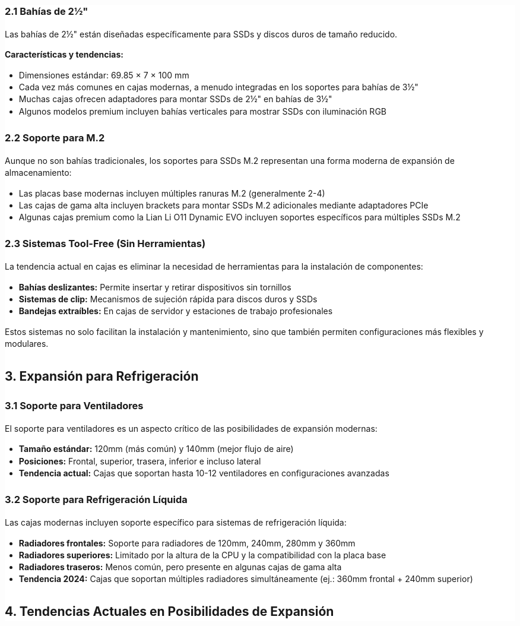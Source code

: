 ### 2.1 Bahías de 2½"

Las bahías de 2½" están diseñadas específicamente para SSDs y discos duros de tamaño reducido. 

**Características y tendencias:**
- Dimensiones estándar: 69.85 × 7 × 100 mm
- Cada vez más comunes en cajas modernas, a menudo integradas en los soportes para bahías de 3½"
- Muchas cajas ofrecen adaptadores para montar SSDs de 2½" en bahías de 3½"
- Algunos modelos premium incluyen bahías verticales para mostrar SSDs con iluminación RGB

### 2.2 Soporte para M.2

Aunque no son bahías tradicionales, los soportes para SSDs M.2 representan una forma moderna de expansión de almacenamiento:

- Las placas base modernas incluyen múltiples ranuras M.2 (generalmente 2-4)
- Las cajas de gama alta incluyen brackets para montar SSDs M.2 adicionales mediante adaptadores PCIe
- Algunas cajas premium como la Lian Li O11 Dynamic EVO incluyen soportes específicos para múltiples SSDs M.2

### 2.3 Sistemas Tool-Free (Sin Herramientas)

La tendencia actual en cajas es eliminar la necesidad de herramientas para la instalación de componentes:

- **Bahías deslizantes:** Permite insertar y retirar dispositivos sin tornillos
- **Sistemas de clip:** Mecanismos de sujeción rápida para discos duros y SSDs
- **Bandejas extraíbles:** En cajas de servidor y estaciones de trabajo profesionales

Estos sistemas no solo facilitan la instalación y mantenimiento, sino que también permiten configuraciones más flexibles y modulares. 

## 3. Expansión para Refrigeración

### 3.1 Soporte para Ventiladores

El soporte para ventiladores es un aspecto crítico de las posibilidades de expansión modernas:

- **Tamaño estándar:** 120mm (más común) y 140mm (mejor flujo de aire)
- **Posiciones:** Frontal, superior, trasera, inferior e incluso lateral
- **Tendencia actual:** Cajas que soportan hasta 10-12 ventiladores en configuraciones avanzadas

### 3.2 Soporte para Refrigeración Líquida

Las cajas modernas incluyen soporte específico para sistemas de refrigeración líquida:

- **Radiadores frontales:** Soporte para radiadores de 120mm, 240mm, 280mm y 360mm
- **Radiadores superiores:** Limitado por la altura de la CPU y la compatibilidad con la placa base
- **Radiadores traseros:** Menos común, pero presente en algunas cajas de gama alta
- **Tendencia 2024:** Cajas que soportan múltiples radiadores simultáneamente (ej.: 360mm frontal + 240mm superior)

## 4. Tendencias Actuales en Posibilidades de Expansión
